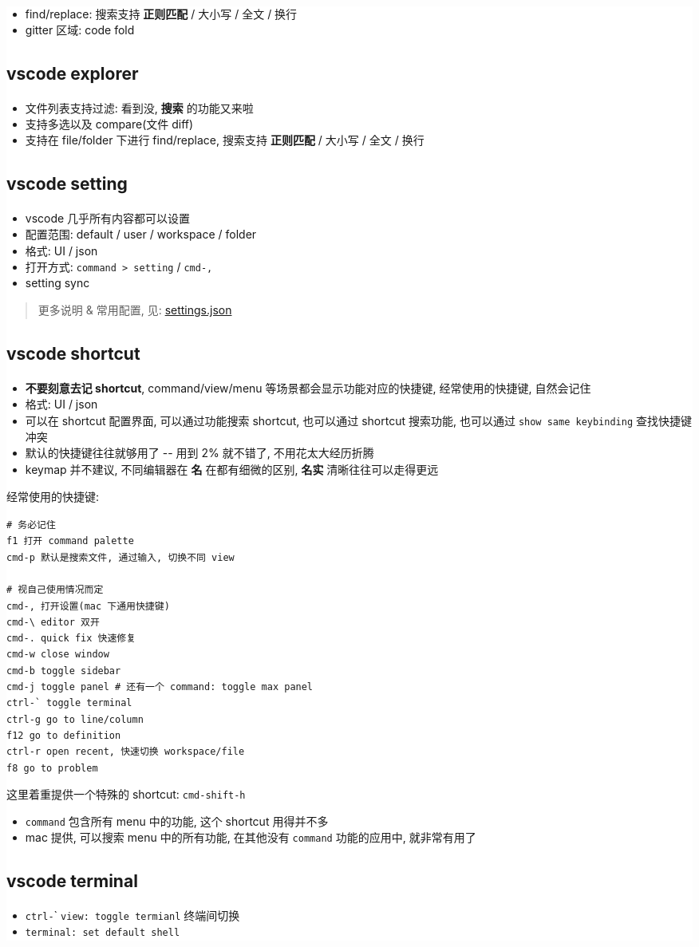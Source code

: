 - find/replace: 搜索支持 **正则匹配** / 大小写 / 全文 / 换行
- gitter 区域: code fold

## vscode explorer

- 文件列表支持过滤: 看到没, **搜索** 的功能又来啦
- 支持多选以及 compare(文件 diff)
- 支持在 file/folder 下进行 find/replace, 搜索支持 **正则匹配** / 大小写 / 全文 / 换行

## vscode setting

- vscode 几乎所有内容都可以设置
- 配置范围: default / user / workspace / folder
- 格式: UI / json
- 打开方式: `command > setting` / `cmd-,`
- setting sync

> 更多说明 & 常用配置, 见: [settings.json](.vscode/settings.json)

## vscode shortcut

- **不要刻意去记 shortcut**, command/view/menu 等场景都会显示功能对应的快捷键, 经常使用的快捷键, 自然会记住
- 格式: UI / json
- 可以在 shortcut 配置界面, 可以通过功能搜索 shortcut, 也可以通过 shortcut 搜索功能, 也可以通过 `show same keybinding` 查找快捷键冲突
- 默认的快捷键往往就够用了 -- 用到 2% 就不错了, 不用花太大经历折腾
- keymap 并不建议, 不同编辑器在 **名** 在都有细微的区别, **名实** 清晰往往可以走得更远

经常使用的快捷键:

```
# 务必记住
f1 打开 command palette
cmd-p 默认是搜索文件, 通过输入, 切换不同 view

# 视自己使用情况而定
cmd-, 打开设置(mac 下通用快捷键)
cmd-\ editor 双开
cmd-. quick fix 快速修复
cmd-w close window
cmd-b toggle sidebar
cmd-j toggle panel # 还有一个 command: toggle max panel
ctrl-` toggle terminal
ctrl-g go to line/column
f12 go to definition
ctrl-r open recent, 快速切换 workspace/file
f8 go to problem
```

这里着重提供一个特殊的 shortcut: `cmd-shift-h`
- `command` 包含所有 menu 中的功能, 这个 shortcut 用得并不多
- mac 提供, 可以搜索 menu 中的所有功能, 在其他没有 `command` 功能的应用中, 就非常有用了

## vscode terminal
- `ctrl-`\` `view: toggle termianl` 终端间切换
- `terminal: set default shell`
